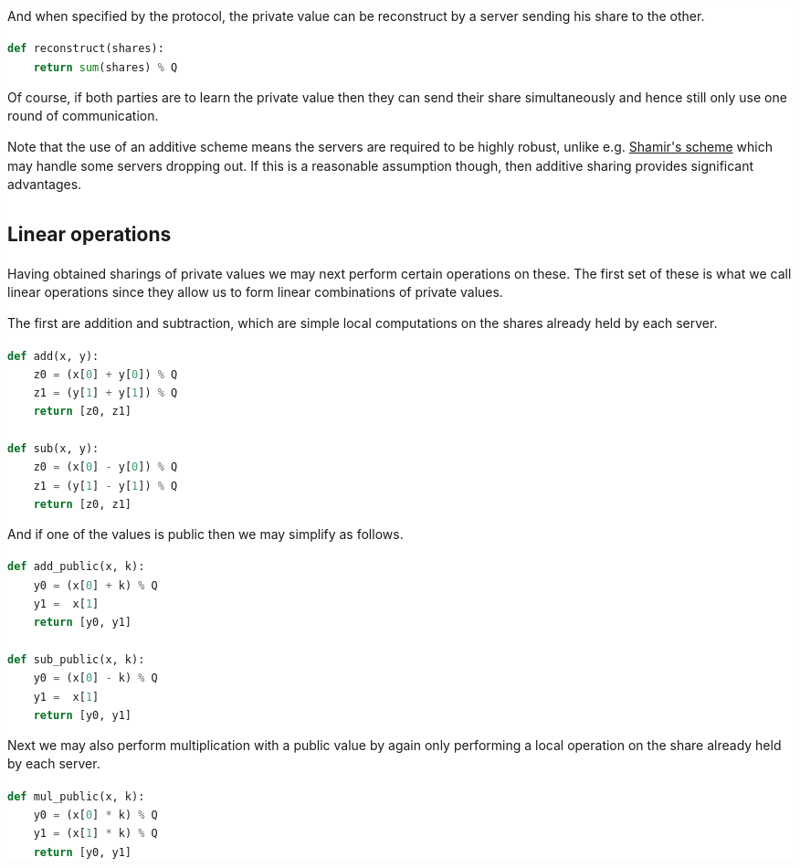 And when specified by the protocol, the private value can be reconstruct by a server sending his share to the other.

```python
def reconstruct(shares):
    return sum(shares) % Q
```

Of course, if both parties are to learn the private value then they can send their share simultaneously and hence still only use one round of communication.

Note that the use of an additive scheme means the servers are required to be highly robust, unlike e.g. [Shamir's scheme](http://127.0.0.1:4000/2017/06/04/secret-sharing-part1/) which may handle some servers dropping out. If this is a reasonable assumption though, then additive sharing provides significant advantages.


## Linear operations

Having obtained sharings of private values we may next perform certain operations on these. The first set of these is what we call linear operations since they allow us to form linear combinations of private values.

The first are addition and subtraction, which are simple local computations on the shares already held by each server.

```python
def add(x, y):
    z0 = (x[0] + y[0]) % Q
    z1 = (y[1] + y[1]) % Q
    return [z0, z1]

def sub(x, y):
    z0 = (x[0] - y[0]) % Q
    z1 = (y[1] - y[1]) % Q
    return [z0, z1]
```

And if one of the values is public then we may simplify as follows.

```python
def add_public(x, k):
    y0 = (x[0] + k) % Q
    y1 =  x[1]
    return [y0, y1]

def sub_public(x, k):
    y0 = (x[0] - k) % Q
    y1 =  x[1]
    return [y0, y1]
```

Next we may also perform multiplication with a public value by again only performing a local operation on the share already held by each server.

```python
def mul_public(x, k):
    y0 = (x[0] * k) % Q
    y1 = (x[1] * k) % Q 
    return [y0, y1]
```
